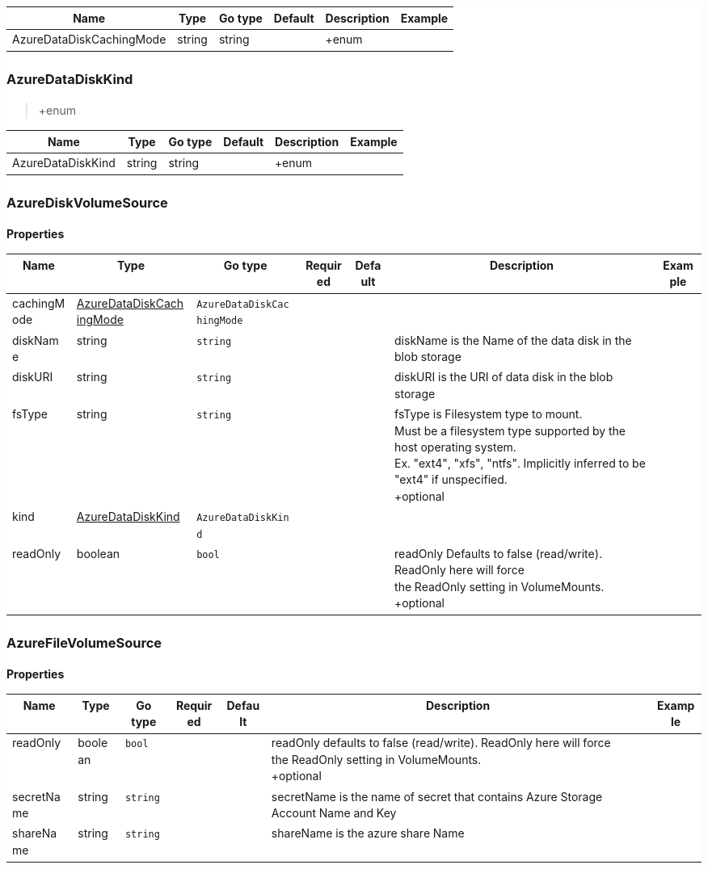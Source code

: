 
| Name | Type | Go type | Default | Description | Example |
|------|------|---------| ------- |-------------|---------|
| AzureDataDiskCachingMode | string| string | | +enum |  |



### <span id="azure-data-disk-kind"></span> AzureDataDiskKind


> +enum
  



| Name | Type | Go type | Default | Description | Example |
|------|------|---------| ------- |-------------|---------|
| AzureDataDiskKind | string| string | | +enum |  |



### <span id="azure-disk-volume-source"></span> AzureDiskVolumeSource


  



**Properties**

| Name | Type | Go type | Required | Default | Description | Example |
|------|------|---------|:--------:| ------- |-------------|---------|
| cachingMode | [AzureDataDiskCachingMode](#azure-data-disk-caching-mode)| `AzureDataDiskCachingMode` |  | |  |  |
| diskName | string| `string` |  | | diskName is the Name of the data disk in the blob storage |  |
| diskURI | string| `string` |  | | diskURI is the URI of data disk in the blob storage |  |
| fsType | string| `string` |  | | fsType is Filesystem type to mount.</br>Must be a filesystem type supported by the host operating system.</br>Ex. "ext4", "xfs", "ntfs". Implicitly inferred to be "ext4" if unspecified.</br>+optional |  |
| kind | [AzureDataDiskKind](#azure-data-disk-kind)| `AzureDataDiskKind` |  | |  |  |
| readOnly | boolean| `bool` |  | | readOnly Defaults to false (read/write). ReadOnly here will force</br>the ReadOnly setting in VolumeMounts.</br>+optional |  |



### <span id="azure-file-volume-source"></span> AzureFileVolumeSource


  



**Properties**

| Name | Type | Go type | Required | Default | Description | Example |
|------|------|---------|:--------:| ------- |-------------|---------|
| readOnly | boolean| `bool` |  | | readOnly defaults to false (read/write). ReadOnly here will force</br>the ReadOnly setting in VolumeMounts.</br>+optional |  |
| secretName | string| `string` |  | | secretName is the  name of secret that contains Azure Storage Account Name and Key |  |
| shareName | string| `string` |  | | shareName is the azure share Name |  |
